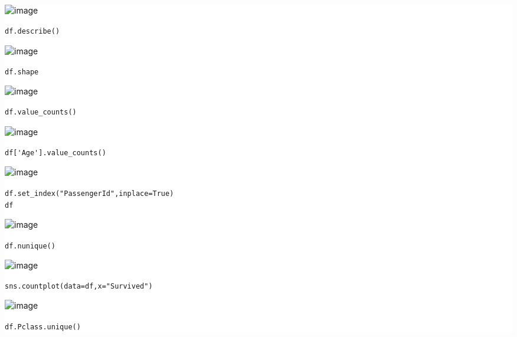 
<img width="244" height="550" alt="image" src="https://github.com/user-attachments/assets/e512180b-ba40-4e73-954d-4db3c80f4d16" />

```
df.describe()
```


<img width="861" height="351" alt="image" src="https://github.com/user-attachments/assets/eda8385b-66c6-4eb2-9338-b8f15898b1d0" />

```
df.shape
```


<img width="101" height="35" alt="image" src="https://github.com/user-attachments/assets/d7836745-bed9-45e0-8188-9244a43ab3fb" />

```
df.value_counts()
```


<img width="1494" height="509" alt="image" src="https://github.com/user-attachments/assets/d31f0166-3218-4368-aaaf-01601a30fe68" />


```
df['Age'].value_counts()
```


<img width="179" height="518" alt="image" src="https://github.com/user-attachments/assets/0c1c3ec6-df23-435c-a4d4-22d76bf67c99" />


```
df.set_index("PassengerId",inplace=True)
df
```

<img width="1381" height="519" alt="image" src="https://github.com/user-attachments/assets/10b4cf0f-582f-48d0-8ca1-57182c15fb43" />



```
df.nunique()
```

<img width="180" height="506" alt="image" src="https://github.com/user-attachments/assets/de63cf9f-c5ca-4c41-985a-7074e6fe62c0" />



```
sns.countplot(data=df,x="Survived")
```

<img width="737" height="583" alt="image" src="https://github.com/user-attachments/assets/8dc9550f-ad01-4c4c-b74c-d36da48a7116" />




```
df.Pclass.unique()
```
